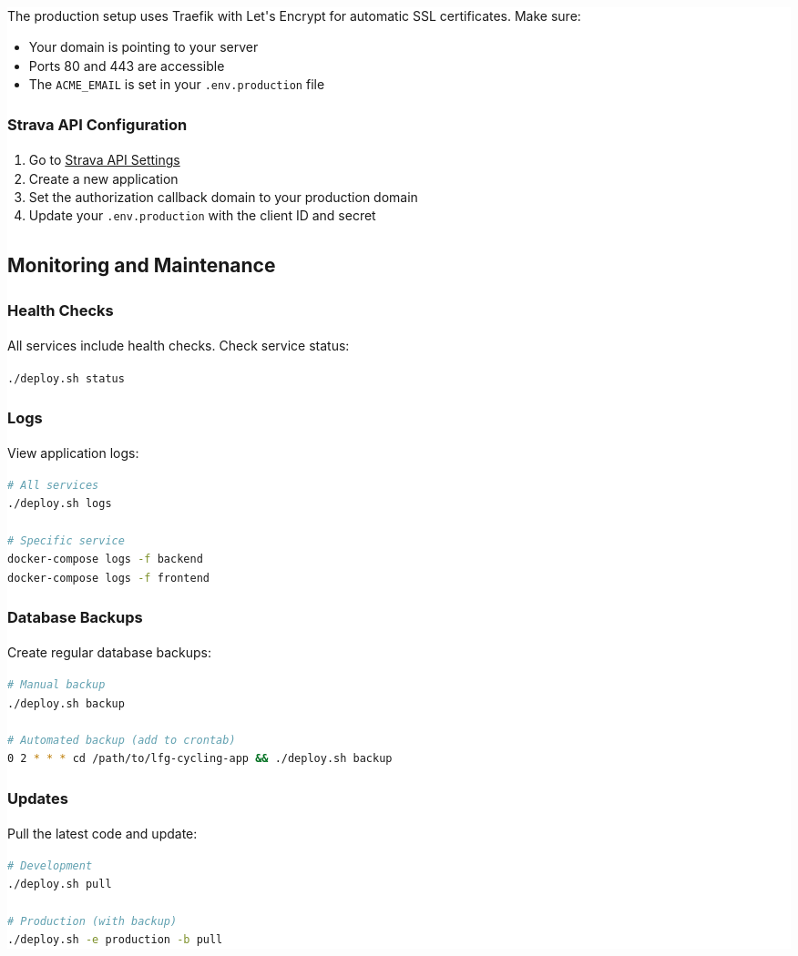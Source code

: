 The production setup uses Traefik with Let's Encrypt for automatic SSL certificates. Make sure:

- Your domain is pointing to your server
- Ports 80 and 443 are accessible
- The `ACME_EMAIL` is set in your `.env.production` file

### Strava API Configuration

1. Go to [Strava API Settings](https://www.strava.com/settings/api)
2. Create a new application
3. Set the authorization callback domain to your production domain
4. Update your `.env.production` with the client ID and secret

## Monitoring and Maintenance

### Health Checks

All services include health checks. Check service status:

```bash
./deploy.sh status
```

### Logs

View application logs:

```bash
# All services
./deploy.sh logs

# Specific service
docker-compose logs -f backend
docker-compose logs -f frontend
```

### Database Backups

Create regular database backups:

```bash
# Manual backup
./deploy.sh backup

# Automated backup (add to crontab)
0 2 * * * cd /path/to/lfg-cycling-app && ./deploy.sh backup
```

### Updates

Pull the latest code and update:

```bash
# Development
./deploy.sh pull

# Production (with backup)
./deploy.sh -e production -b pull
```
